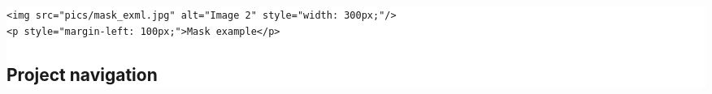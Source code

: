     <img src="pics/mask_exml.jpg" alt="Image 2" style="width: 300px;"/>
    <p style="margin-left: 100px;">Mask example</p>
  </div>

</div>   


## Project navigation <a name = 'navigation'></a>  
